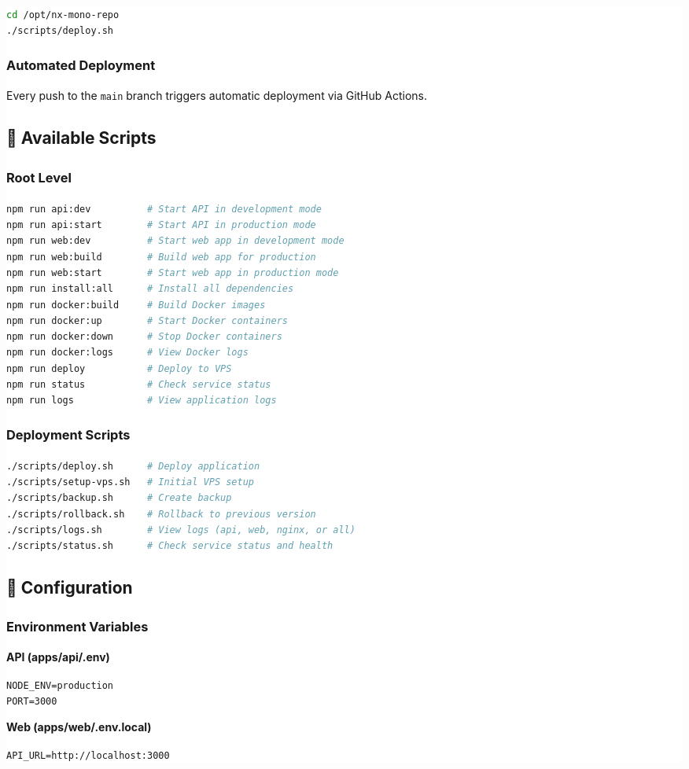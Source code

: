 ```bash
cd /opt/nx-mono-repo
./scripts/deploy.sh
```

### Automated Deployment

Every push to the `main` branch triggers automatic deployment via GitHub Actions.

## 📜 Available Scripts

### Root Level

```bash
npm run api:dev          # Start API in development mode
npm run api:start        # Start API in production mode
npm run web:dev          # Start web app in development mode
npm run web:build        # Build web app for production
npm run web:start        # Start web app in production mode
npm run install:all      # Install all dependencies
npm run docker:build     # Build Docker images
npm run docker:up        # Start Docker containers
npm run docker:down      # Stop Docker containers
npm run docker:logs      # View Docker logs
npm run deploy           # Deploy to VPS
npm run status           # Check service status
npm run logs             # View application logs
```

### Deployment Scripts

```bash
./scripts/deploy.sh      # Deploy application
./scripts/setup-vps.sh   # Initial VPS setup
./scripts/backup.sh      # Create backup
./scripts/rollback.sh    # Rollback to previous version
./scripts/logs.sh        # View logs (api, web, nginx, or all)
./scripts/status.sh      # Check service status and health
```

## 🔧 Configuration

### Environment Variables

**API (apps/api/.env)**
```env
NODE_ENV=production
PORT=3000
```

**Web (apps/web/.env.local)**
```env
API_URL=http://localhost:3000
```
